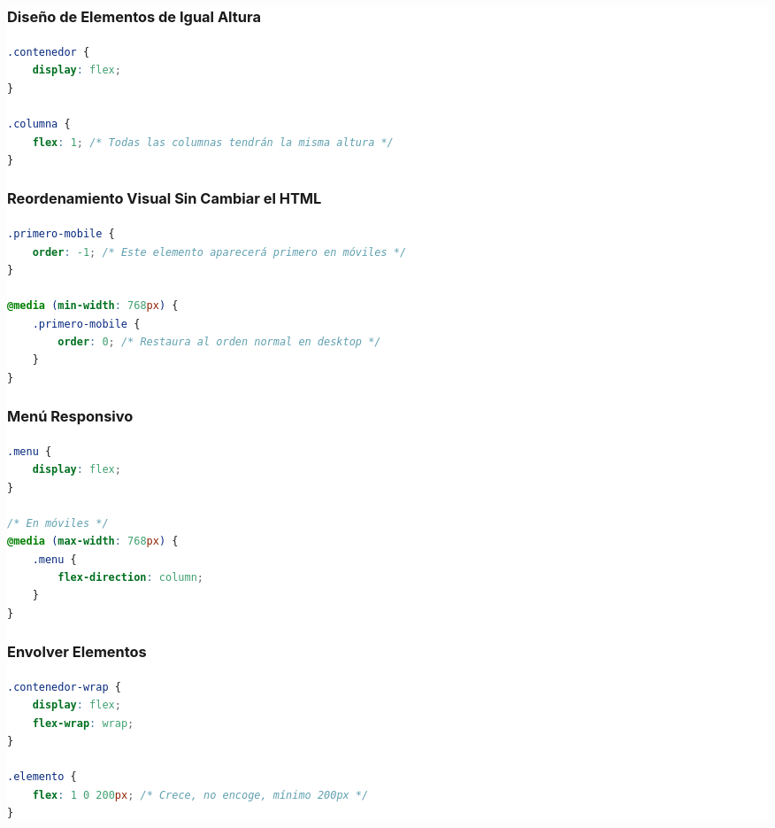 ### Diseño de Elementos de Igual Altura

```css
.contenedor {
    display: flex;
}

.columna {
    flex: 1; /* Todas las columnas tendrán la misma altura */
}
```

### Reordenamiento Visual Sin Cambiar el HTML

```css
.primero-mobile {
    order: -1; /* Este elemento aparecerá primero en móviles */
}

@media (min-width: 768px) {
    .primero-mobile {
        order: 0; /* Restaura al orden normal en desktop */
    }
}
```

### Menú Responsivo

```css
.menu {
    display: flex;
}

/* En móviles */
@media (max-width: 768px) {
    .menu {
        flex-direction: column;
    }
}
```

### Envolver Elementos

```css
.contenedor-wrap {
    display: flex;
    flex-wrap: wrap;
}

.elemento {
    flex: 1 0 200px; /* Crece, no encoge, mínimo 200px */
}
```
